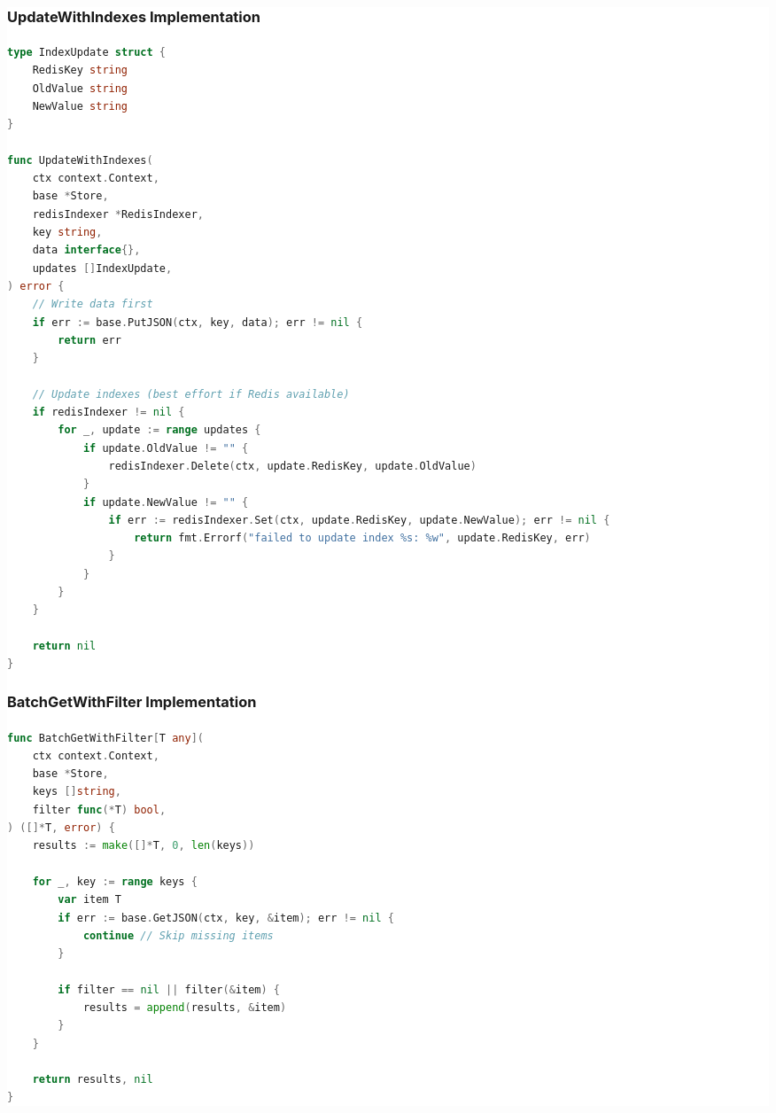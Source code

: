 ### UpdateWithIndexes Implementation

```go
type IndexUpdate struct {
    RedisKey string
    OldValue string
    NewValue string
}

func UpdateWithIndexes(
    ctx context.Context,
    base *Store,
    redisIndexer *RedisIndexer,
    key string,
    data interface{},
    updates []IndexUpdate,
) error {
    // Write data first
    if err := base.PutJSON(ctx, key, data); err != nil {
        return err
    }

    // Update indexes (best effort if Redis available)
    if redisIndexer != nil {
        for _, update := range updates {
            if update.OldValue != "" {
                redisIndexer.Delete(ctx, update.RedisKey, update.OldValue)
            }
            if update.NewValue != "" {
                if err := redisIndexer.Set(ctx, update.RedisKey, update.NewValue); err != nil {
                    return fmt.Errorf("failed to update index %s: %w", update.RedisKey, err)
                }
            }
        }
    }

    return nil
}
```

### BatchGetWithFilter Implementation

```go
func BatchGetWithFilter[T any](
    ctx context.Context,
    base *Store,
    keys []string,
    filter func(*T) bool,
) ([]*T, error) {
    results := make([]*T, 0, len(keys))

    for _, key := range keys {
        var item T
        if err := base.GetJSON(ctx, key, &item); err != nil {
            continue // Skip missing items
        }

        if filter == nil || filter(&item) {
            results = append(results, &item)
        }
    }

    return results, nil
}
```